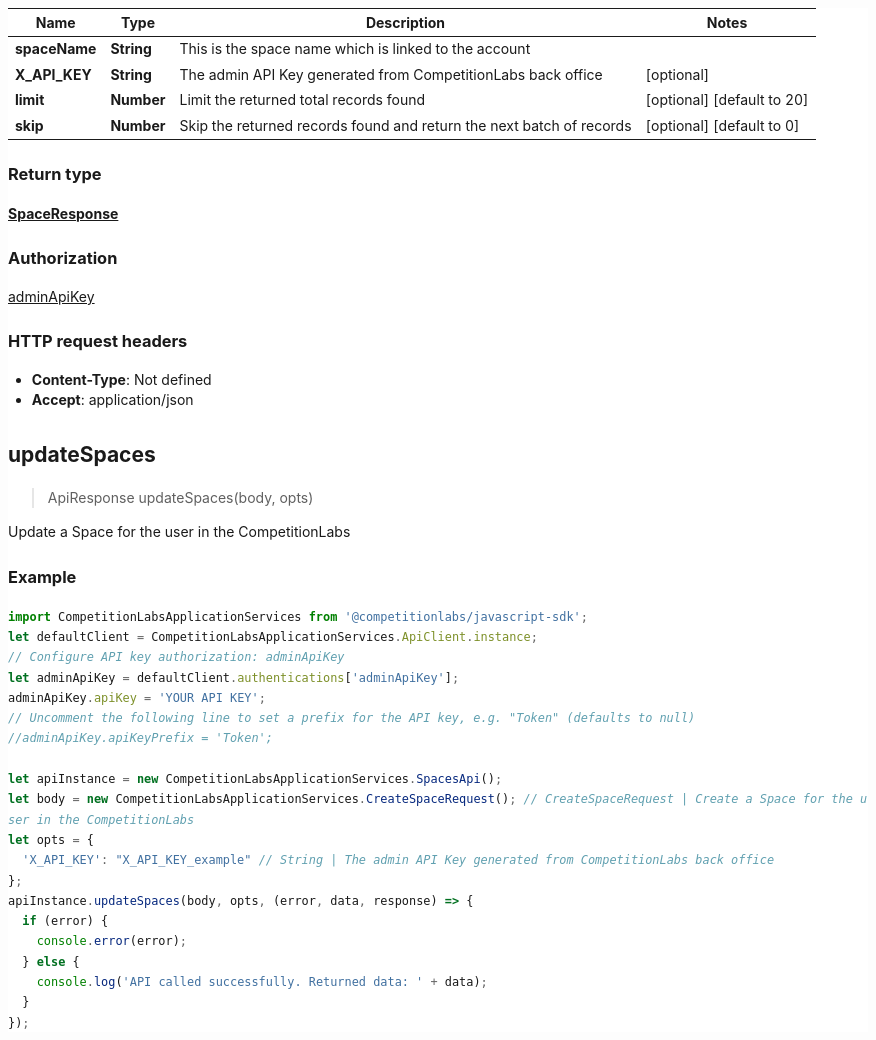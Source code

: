 Name | Type | Description  | Notes
------------- | ------------- | ------------- | -------------
 **spaceName** | **String**| This is the space name which is linked to the account | 
 **X_API_KEY** | **String**| The admin API Key generated from CompetitionLabs back office | [optional] 
 **limit** | **Number**| Limit the returned total records found | [optional] [default to 20]
 **skip** | **Number**| Skip the returned records found and return the next batch of records | [optional] [default to 0]

### Return type

[**SpaceResponse**](SpaceResponse.md)

### Authorization

[adminApiKey](../README.md#adminApiKey)

### HTTP request headers

- **Content-Type**: Not defined
- **Accept**: application/json


## updateSpaces

> ApiResponse updateSpaces(body, opts)



Update a  Space for the user in the CompetitionLabs

### Example

```javascript
import CompetitionLabsApplicationServices from '@competitionlabs/javascript-sdk';
let defaultClient = CompetitionLabsApplicationServices.ApiClient.instance;
// Configure API key authorization: adminApiKey
let adminApiKey = defaultClient.authentications['adminApiKey'];
adminApiKey.apiKey = 'YOUR API KEY';
// Uncomment the following line to set a prefix for the API key, e.g. "Token" (defaults to null)
//adminApiKey.apiKeyPrefix = 'Token';

let apiInstance = new CompetitionLabsApplicationServices.SpacesApi();
let body = new CompetitionLabsApplicationServices.CreateSpaceRequest(); // CreateSpaceRequest | Create a Space for the user in the CompetitionLabs
let opts = {
  'X_API_KEY': "X_API_KEY_example" // String | The admin API Key generated from CompetitionLabs back office
};
apiInstance.updateSpaces(body, opts, (error, data, response) => {
  if (error) {
    console.error(error);
  } else {
    console.log('API called successfully. Returned data: ' + data);
  }
});
```
